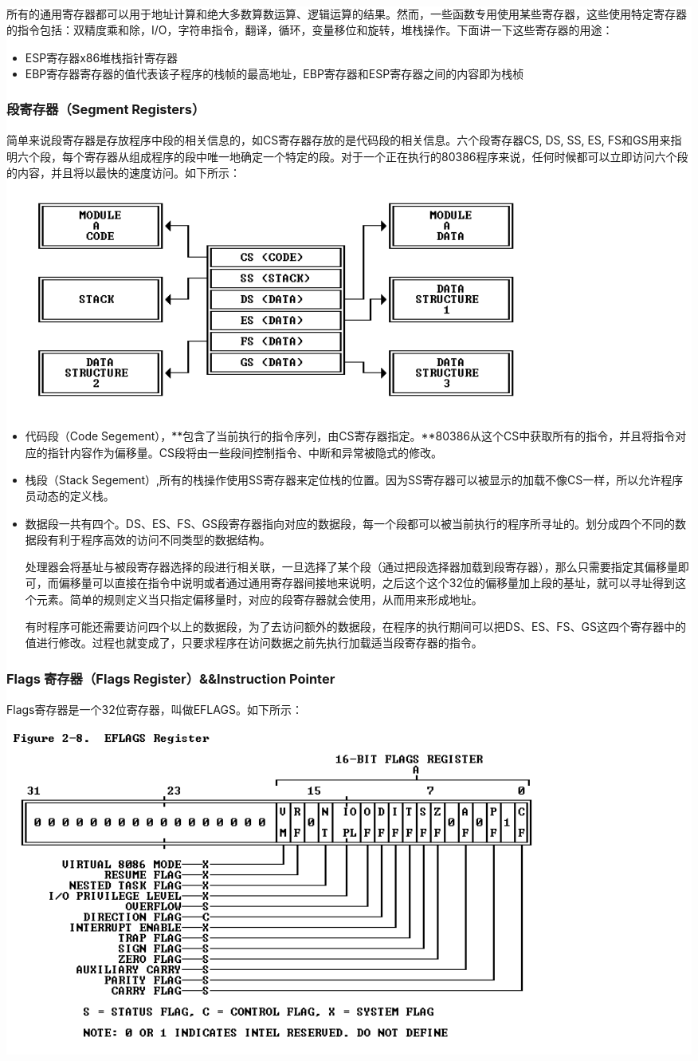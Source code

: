 所有的通用寄存器都可以用于地址计算和绝大多数算数运算、逻辑运算的结果。然而，一些函数专用使用某些寄存器，这些使用特定寄存器的指令包括：双精度乘和除，I/O，字符串指令，翻译，循环，变量移位和旋转，堆栈操作。下面讲一下这些寄存器的用途：

- ESP寄存器x86堆栈指针寄存器
- EBP寄存器寄存器的值代表该子程序的栈帧的最高地址，EBP寄存器和ESP寄存器之间的内容即为栈桢

### 段寄存器（Segment Registers）

简单来说段寄存器是存放程序中段的相关信息的，如CS寄存器存放的是代码段的相关信息。六个段寄存器CS, DS, SS, ES, FS和GS用来指明六个段，每个寄存器从组成程序的段中唯一地确定一个特定的段。对于一个正在执行的80386程序来说，任何时候都可以立即访问六个段的内容，并且将以最快的速度访问。如下所示：

![](./image/80386_register2.jpg)

- 代码段（Code Segement），**包含了当前执行的指令序列，由CS寄存器指定。**80386从这个CS中获取所有的指令，并且将指令对应的指针内容作为偏移量。CS段将由一些段间控制指令、中断和异常被隐式的修改。

- 栈段（Stack Segement）,所有的栈操作使用SS寄存器来定位栈的位置。因为SS寄存器可以被显示的加载不像CS一样，所以允许程序员动态的定义栈。

- 数据段一共有四个。DS、ES、FS、GS段寄存器指向对应的数据段，每一个段都可以被当前执行的程序所寻址的。划分成四个不同的数据段有利于程序高效的访问不同类型的数据结构。

  处理器会将基址与被段寄存器选择的段进行相关联，一旦选择了某个段（通过把段选择器加载到段寄存器），那么只需要指定其偏移量即可，而偏移量可以直接在指令中说明或者通过通用寄存器间接地来说明，之后这个这个32位的偏移量加上段的基址，就可以寻址得到这个元素。简单的规则定义当只指定偏移量时，对应的段寄存器就会使用，从而用来形成地址。

  有时程序可能还需要访问四个以上的数据段，为了去访问额外的数据段，在程序的执行期间可以把DS、ES、FS、GS这四个寄存器中的值进行修改。过程也就变成了，只要求程序在访问数据之前先执行加载适当段寄存器的指令。

### Flags 寄存器（Flags Register）&&Instruction Pointer

Flags寄存器是一个32位寄存器，叫做EFLAGS。如下所示：

![](./image/80386_register3.jpg)
